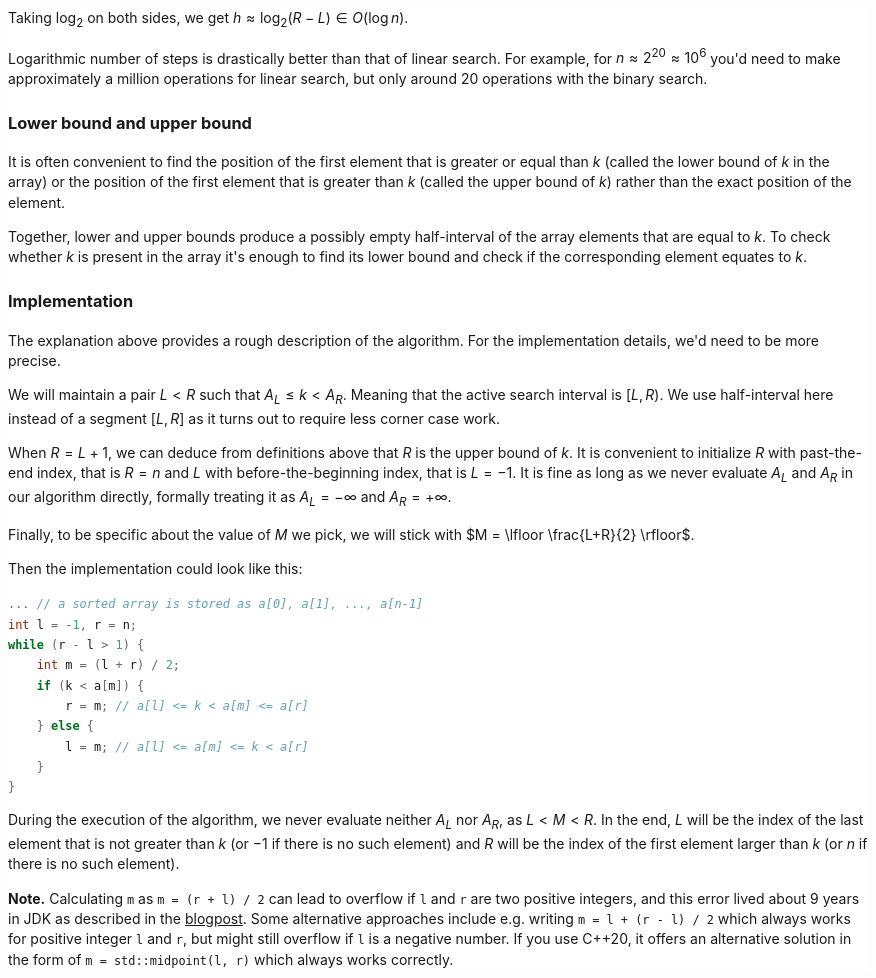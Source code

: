 Taking $\log_2$ on both sides, we get $h \approx \log_2(R-L) \in O(\log n)$.

Logarithmic number of steps is drastically better than that of linear search. For example, for $n \approx 2^{20} \approx 10^6$ you'd need to make approximately a million operations for linear search, but only around $20$ operations with the binary search.

### Lower bound and upper bound

It is often convenient to find the position of the first element that is greater or equal than $k$ (called the lower bound of $k$ in the array) or the position of the first element that is greater than $k$ (called the upper bound of $k$) rather than the exact position of the element.

Together, lower and upper bounds produce a possibly empty half-interval of the array elements that are equal to $k$. To check whether $k$ is present in the array it's enough to find its lower bound and check if the corresponding element equates to $k$.

### Implementation

The explanation above provides a rough description of the algorithm. For the implementation details, we'd need to be more precise.

We will maintain a pair $L < R$ such that $A_L \leq k < A_R$. Meaning that the active search interval is $[L, R)$. We use half-interval here instead of a segment $[L, R]$ as it turns out to require less corner case work.

When $R = L+1$, we can deduce from definitions above that $R$ is the upper bound of $k$. It is convenient to initialize $R$ with past-the-end index, that is $R=n$ and $L$ with before-the-beginning index, that is $L=-1$. It is fine as long as we never evaluate $A_L$ and $A_R$ in our algorithm directly, formally treating it as $A_L = -\infty$ and $A_R = +\infty$.

Finally, to be specific about the value of $M$ we pick, we will stick with $M = \lfloor \frac{L+R}{2} \rfloor$.

Then the implementation could look like this:

```cpp
... // a sorted array is stored as a[0], a[1], ..., a[n-1]
int l = -1, r = n;
while (r - l > 1) {
    int m = (l + r) / 2;
    if (k < a[m]) {
        r = m; // a[l] <= k < a[m] <= a[r]
    } else {
        l = m; // a[l] <= a[m] <= k < a[r]
    }
}
```

During the execution of the algorithm, we never evaluate neither $A_L$ nor $A_R$, as $L < M < R$. In the end, $L$ will be the index of the last element that is not greater than $k$ (or $-1$ if there is no such element) and $R$ will be the index of the first element larger than $k$ (or $n$ if there is no such element).

**Note.** Calculating `m` as `m = (r + l) / 2` can lead to overflow if `l` and `r` are two positive integers, and this error lived about 9 years in JDK as described in the [blogpost](https://ai.googleblog.com/2006/06/extra-extra-read-all-about-it-nearly.html). Some alternative approaches include e.g. writing `m = l + (r - l) / 2` which always works for positive integer `l` and `r`, but might still overflow if `l` is a negative number. If you use C++20, it offers an alternative solution in the form of `m = std::midpoint(l, r)` which always works correctly.

